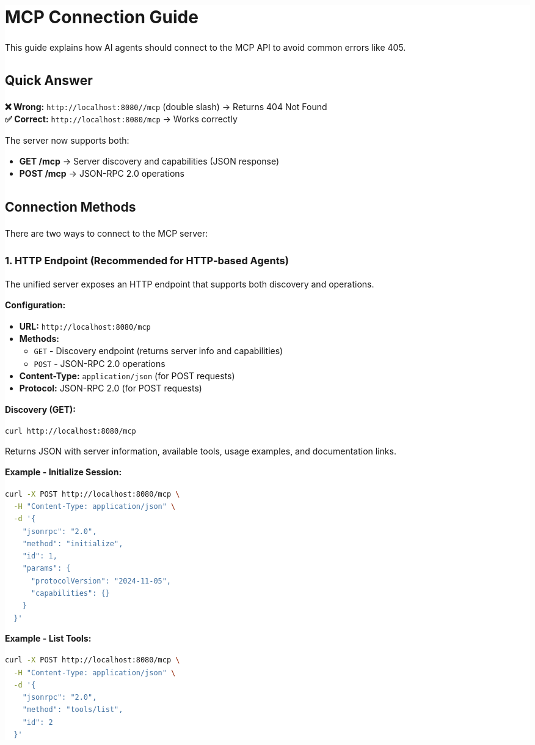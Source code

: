 # MCP Connection Guide

This guide explains how AI agents should connect to the MCP API to avoid common errors like 405.

## Quick Answer

**❌ Wrong:** `http://localhost:8080//mcp` (double slash) → Returns 404 Not Found  
**✅ Correct:** `http://localhost:8080/mcp` → Works correctly

The server now supports both:
- **GET /mcp** → Server discovery and capabilities (JSON response)
- **POST /mcp** → JSON-RPC 2.0 operations

## Connection Methods

There are two ways to connect to the MCP server:

### 1. HTTP Endpoint (Recommended for HTTP-based Agents)

The unified server exposes an HTTP endpoint that supports both discovery and operations.

**Configuration:**
- **URL:** `http://localhost:8080/mcp`
- **Methods:** 
  - `GET` - Discovery endpoint (returns server info and capabilities)
  - `POST` - JSON-RPC 2.0 operations
- **Content-Type:** `application/json` (for POST requests)
- **Protocol:** JSON-RPC 2.0 (for POST requests)

**Discovery (GET):**
```bash
curl http://localhost:8080/mcp
```

Returns JSON with server information, available tools, usage examples, and documentation links.

**Example - Initialize Session:**
```bash
curl -X POST http://localhost:8080/mcp \
  -H "Content-Type: application/json" \
  -d '{
    "jsonrpc": "2.0",
    "method": "initialize",
    "id": 1,
    "params": {
      "protocolVersion": "2024-11-05",
      "capabilities": {}
    }
  }'
```

**Example - List Tools:**
```bash
curl -X POST http://localhost:8080/mcp \
  -H "Content-Type: application/json" \
  -d '{
    "jsonrpc": "2.0",
    "method": "tools/list",
    "id": 2
  }'
```
